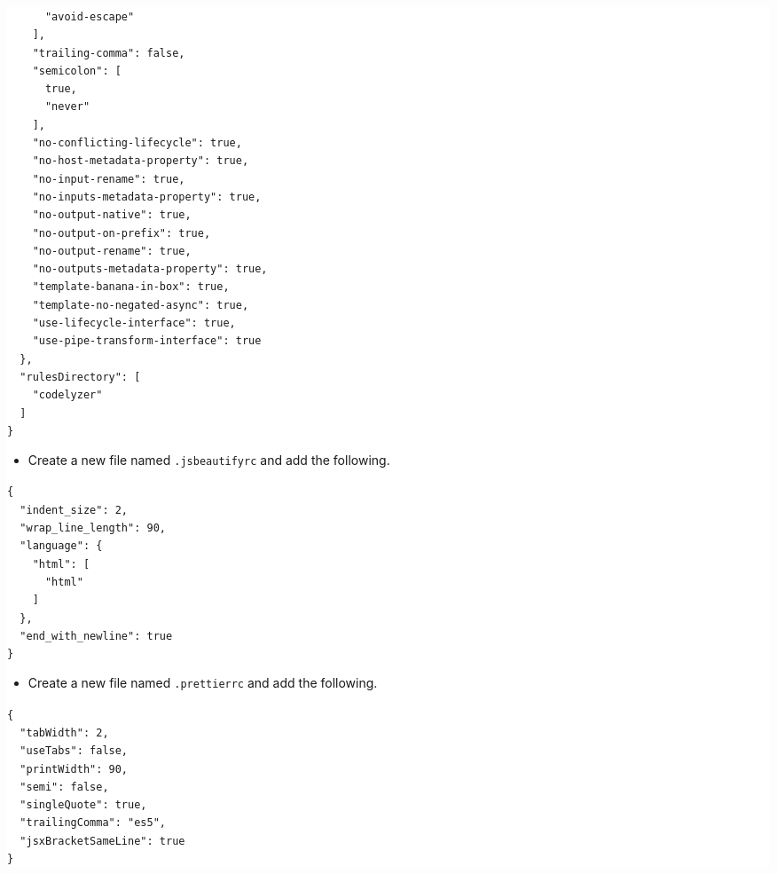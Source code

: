 ```
      "avoid-escape"
    ],
    "trailing-comma": false,
    "semicolon": [
      true,
      "never"
    ],
    "no-conflicting-lifecycle": true,
    "no-host-metadata-property": true,
    "no-input-rename": true,
    "no-inputs-metadata-property": true,
    "no-output-native": true,
    "no-output-on-prefix": true,
    "no-output-rename": true,
    "no-outputs-metadata-property": true,
    "template-banana-in-box": true,
    "template-no-negated-async": true,
    "use-lifecycle-interface": true,
    "use-pipe-transform-interface": true
  },
  "rulesDirectory": [
    "codelyzer"
  ]
}
```

- Create a new file named `.jsbeautifyrc` and add the following.

```
{
  "indent_size": 2,
  "wrap_line_length": 90,
  "language": {
    "html": [
      "html"
    ]
  },
  "end_with_newline": true
}
```

- Create a new file named `.prettierrc` and add the following.

```
{
  "tabWidth": 2,
  "useTabs": false,
  "printWidth": 90,
  "semi": false,
  "singleQuote": true,
  "trailingComma": "es5",
  "jsxBracketSameLine": true
}
```
